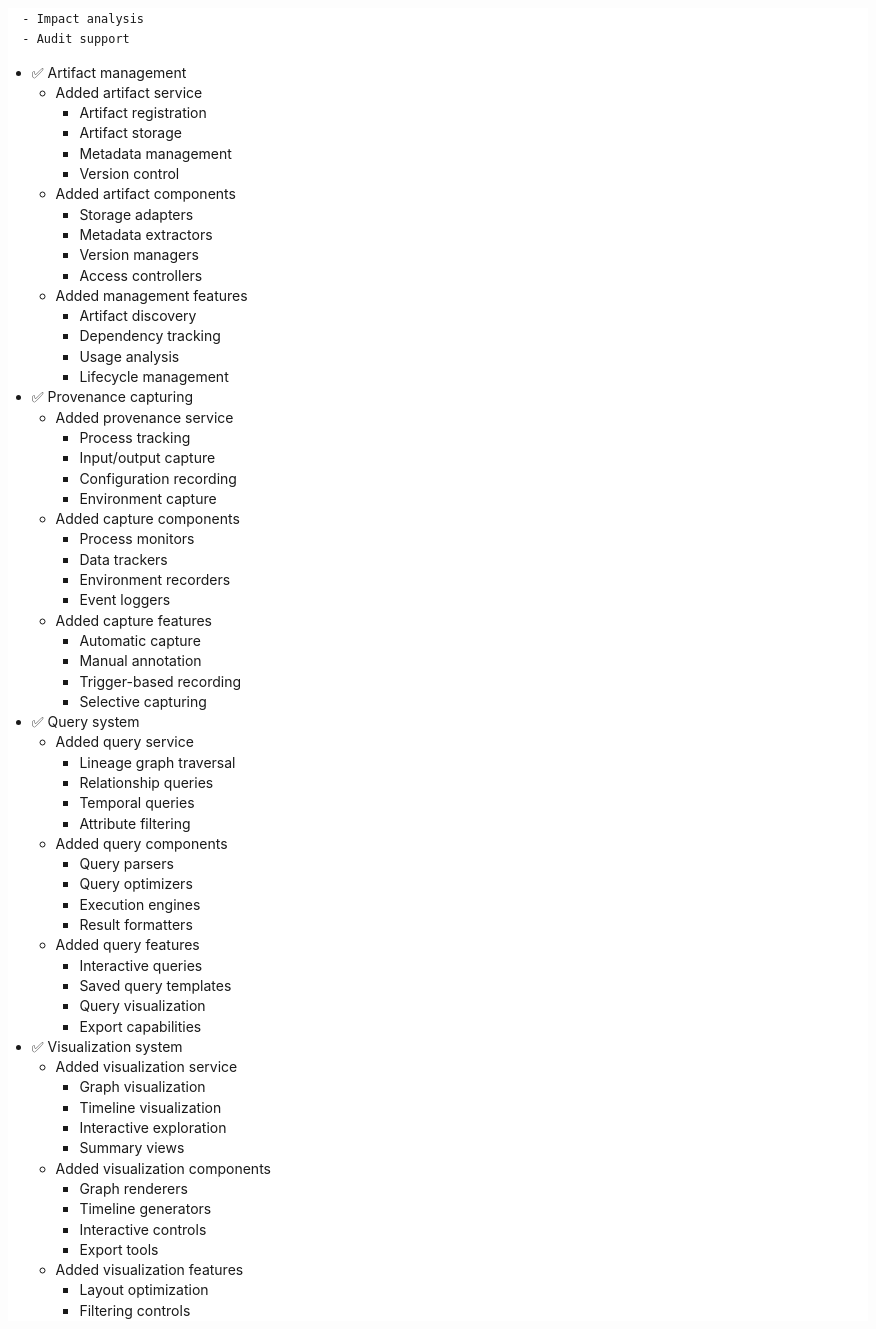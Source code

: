       - Impact analysis
      - Audit support
  - ✅ Artifact management
    - Added artifact service
      - Artifact registration
      - Artifact storage
      - Metadata management
      - Version control
    - Added artifact components
      - Storage adapters
      - Metadata extractors
      - Version managers
      - Access controllers
    - Added management features
      - Artifact discovery
      - Dependency tracking
      - Usage analysis
      - Lifecycle management
  - ✅ Provenance capturing
    - Added provenance service
      - Process tracking
      - Input/output capture
      - Configuration recording
      - Environment capture
    - Added capture components
      - Process monitors
      - Data trackers
      - Environment recorders
      - Event loggers
    - Added capture features
      - Automatic capture
      - Manual annotation
      - Trigger-based recording
      - Selective capturing
  - ✅ Query system
    - Added query service
      - Lineage graph traversal
      - Relationship queries
      - Temporal queries
      - Attribute filtering
    - Added query components
      - Query parsers
      - Query optimizers
      - Execution engines
      - Result formatters
    - Added query features
      - Interactive queries
      - Saved query templates
      - Query visualization
      - Export capabilities
  - ✅ Visualization system
    - Added visualization service
      - Graph visualization
      - Timeline visualization
      - Interactive exploration
      - Summary views
    - Added visualization components
      - Graph renderers
      - Timeline generators
      - Interactive controls
      - Export tools
    - Added visualization features
      - Layout optimization
      - Filtering controls